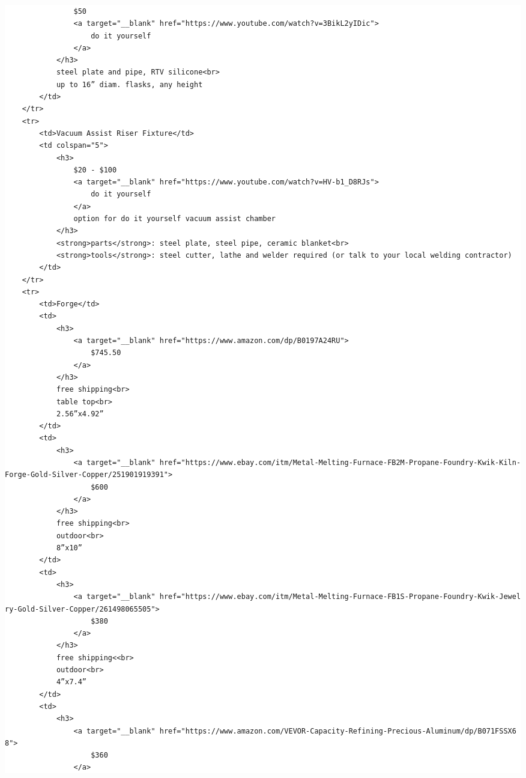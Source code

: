 					$50
					<a target="__blank" href="https://www.youtube.com/watch?v=3BikL2yIDic">
						do it yourself
					</a>
				</h3>
				steel plate and pipe, RTV silicone<br>
				up to 16” diam. flasks, any height
			</td>
		</tr>
		<tr>
			<td>Vacuum Assist Riser Fixture</td>
			<td colspan="5">
				<h3>
					$20 - $100
					<a target="__blank" href="https://www.youtube.com/watch?v=HV-b1_D8RJs">
						do it yourself
					</a>
					option for do it yourself vacuum assist chamber
				</h3>
				<strong>parts</strong>: steel plate, steel pipe, ceramic blanket<br>
				<strong>tools</strong>: steel cutter, lathe and welder required (or talk to your local welding contractor)
			</td>
		</tr>
		<tr>
			<td>Forge</td>
			<td>
				<h3>
					<a target="__blank" href="https://www.amazon.com/dp/B0197A24RU">
						$745.50
					</a>
				</h3>
				free shipping<br>
				table top<br>
				2.56”x4.92”
			</td>
			<td>
				<h3>
					<a target="__blank" href="https://www.ebay.com/itm/Metal-Melting-Furnace-FB2M-Propane-Foundry-Kwik-Kiln-Forge-Gold-Silver-Copper/251901919391">
						$600
					</a>
				</h3>
				free shipping<br>
				outdoor<br>
				8”x10”
			</td>
			<td>
				<h3>
					<a target="__blank" href="https://www.ebay.com/itm/Metal-Melting-Furnace-FB1S-Propane-Foundry-Kwik-Jewelry-Gold-Silver-Copper/261498065505">
						$380
					</a>
				</h3>
				free shipping<<br>
				outdoor<br>
				4”x7.4”
			</td>
			<td>
				<h3>
					<a target="__blank" href="https://www.amazon.com/VEVOR-Capacity-Refining-Precious-Aluminum/dp/B071FSSX68">
						$360
					</a>
